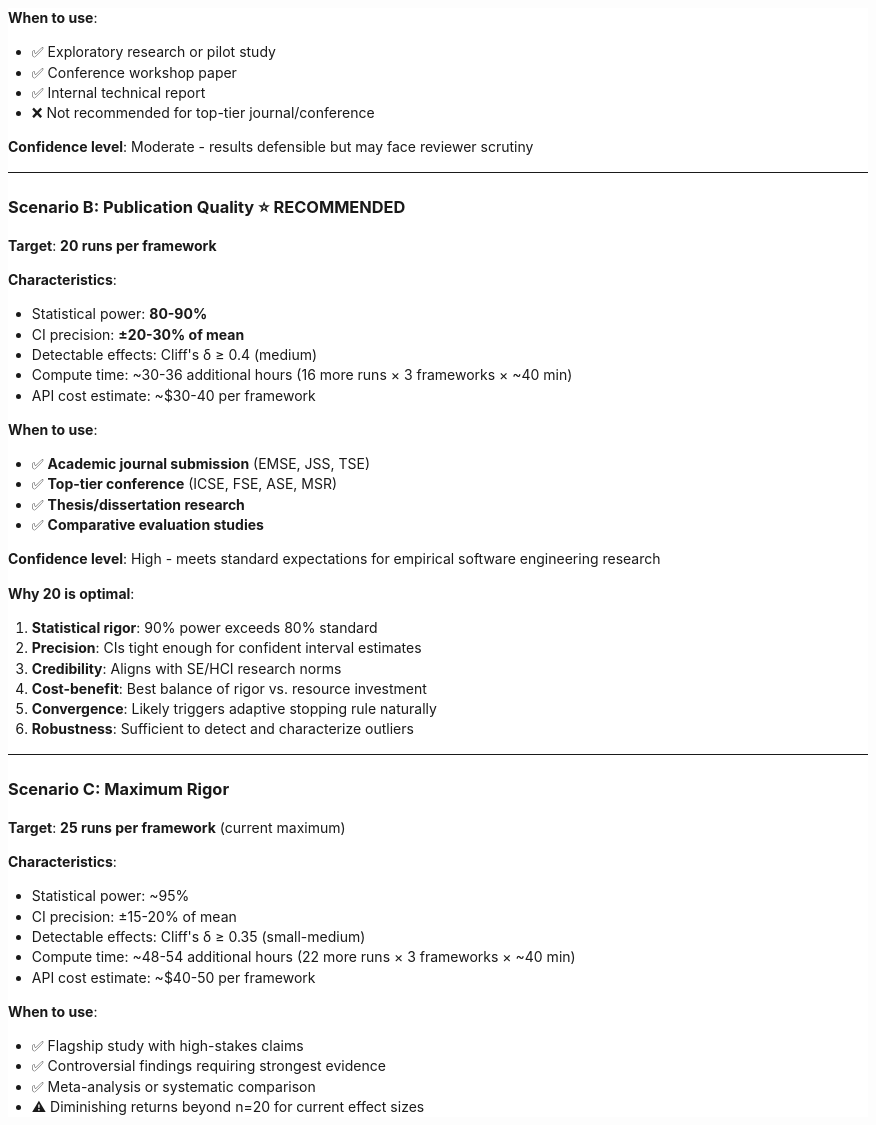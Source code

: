 **When to use**:
- ✅ Exploratory research or pilot study
- ✅ Conference workshop paper
- ✅ Internal technical report
- ❌ Not recommended for top-tier journal/conference

**Confidence level**: Moderate - results defensible but may face reviewer scrutiny

---

### Scenario B: Publication Quality ⭐ **RECOMMENDED**

**Target**: **20 runs per framework**

**Characteristics**:
- Statistical power: **80-90%**
- CI precision: **±20-30% of mean**
- Detectable effects: Cliff's δ ≥ 0.4 (medium)
- Compute time: ~30-36 additional hours (16 more runs × 3 frameworks × ~40 min)
- API cost estimate: ~$30-40 per framework

**When to use**:
- ✅ **Academic journal submission** (EMSE, JSS, TSE)
- ✅ **Top-tier conference** (ICSE, FSE, ASE, MSR)
- ✅ **Thesis/dissertation research**
- ✅ **Comparative evaluation studies**

**Confidence level**: High - meets standard expectations for empirical software engineering research

**Why 20 is optimal**:
1. **Statistical rigor**: 90% power exceeds 80% standard
2. **Precision**: CIs tight enough for confident interval estimates
3. **Credibility**: Aligns with SE/HCI research norms
4. **Cost-benefit**: Best balance of rigor vs. resource investment
5. **Convergence**: Likely triggers adaptive stopping rule naturally
6. **Robustness**: Sufficient to detect and characterize outliers

---

### Scenario C: Maximum Rigor

**Target**: **25 runs per framework** (current maximum)

**Characteristics**:
- Statistical power: ~95%
- CI precision: ±15-20% of mean
- Detectable effects: Cliff's δ ≥ 0.35 (small-medium)
- Compute time: ~48-54 additional hours (22 more runs × 3 frameworks × ~40 min)
- API cost estimate: ~$40-50 per framework

**When to use**:
- ✅ Flagship study with high-stakes claims
- ✅ Controversial findings requiring strongest evidence
- ✅ Meta-analysis or systematic comparison
- ⚠️ Diminishing returns beyond n=20 for current effect sizes

